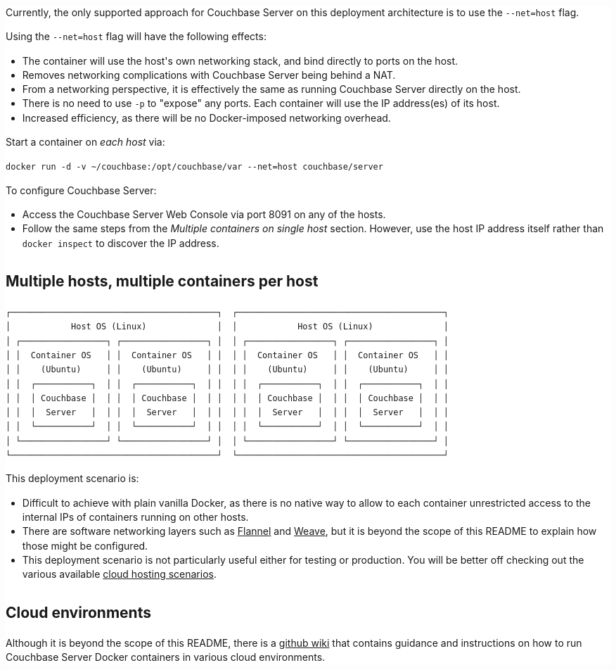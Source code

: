 Currently, the only supported approach for Couchbase Server on this deployment architecture is to use the `--net=host` flag.

Using the `--net=host` flag will have the following effects:

* The container will use the host's own networking stack, and bind directly to ports on the host.
* Removes networking complications with Couchbase Server being behind a NAT.
* From a networking perspective, it is effectively the same as running Couchbase Server directly on the host.
* There is no need to use `-p` to "expose" any ports. Each container will use the IP address(es) of its host.
* Increased efficiency, as there will be no Docker-imposed networking overhead.

Start a container on *each host* via:

```
docker run -d -v ~/couchbase:/opt/couchbase/var --net=host couchbase/server
```

To configure Couchbase Server:

* Access the Couchbase Server Web Console via port 8091 on any of the hosts.
* Follow the same steps from the *Multiple containers on single host* section. However, use the host IP address itself rather than `docker inspect` to discover the IP address.


## Multiple hosts, multiple containers per host

```
┌─────────────────────────────────────────┐  ┌─────────────────────────────────────────┐
│            Host OS (Linux)              │  │            Host OS (Linux)              │
│ ┌─────────────────┐ ┌─────────────────┐ │  │ ┌─────────────────┐ ┌─────────────────┐ │
│ │  Container OS   │ │  Container OS   │ │  │ │  Container OS   │ │  Container OS   │ │
│ │    (Ubuntu)     │ │    (Ubuntu)     │ │  │ │    (Ubuntu)     │ │    (Ubuntu)     │ │
│ │  ┌───────────┐  │ │  ┌───────────┐  │ │  │ │  ┌───────────┐  │ │  ┌───────────┐  │ │
│ │  │ Couchbase │  │ │  │ Couchbase │  │ │  │ │  │ Couchbase │  │ │  │ Couchbase │  │ │
│ │  │  Server   │  │ │  │  Server   │  │ │  │ │  │  Server   │  │ │  │  Server   │  │ │
│ │  └───────────┘  │ │  └───────────┘  │ │  │ │  └───────────┘  │ │  └───────────┘  │ │
│ └─────────────────┘ └─────────────────┘ │  │ └─────────────────┘ └─────────────────┘ │
└─────────────────────────────────────────┘  └─────────────────────────────────────────┘
```
This deployment scenario is:
* Difficult to achieve with plain vanilla Docker, as there is no native way to allow to each container unrestricted access to the internal IPs of containers running on other hosts.
* There are software networking layers such as [Flannel](https://github.com/coreos/flannel "Flannel") and [Weave](https://github.com/weaveworks/weave "Weave"), but it is beyond the scope of this README to explain how those might be configured.
* This deployment scenario is not particularly useful either for testing or production. You will be better off checking out the various available [cloud hosting scenarios](https://github.com/couchbase/docker/wiki#container-specific-cloud-hosting-platforms).

## Cloud environments

Although it is beyond the scope of this README, there is a [github wiki](https://github.com/couchbase/docker/wiki#container-specific-cloud-hosting-platforms) that contains guidance and instructions on how to run Couchbase Server Docker containers in various cloud environments.
